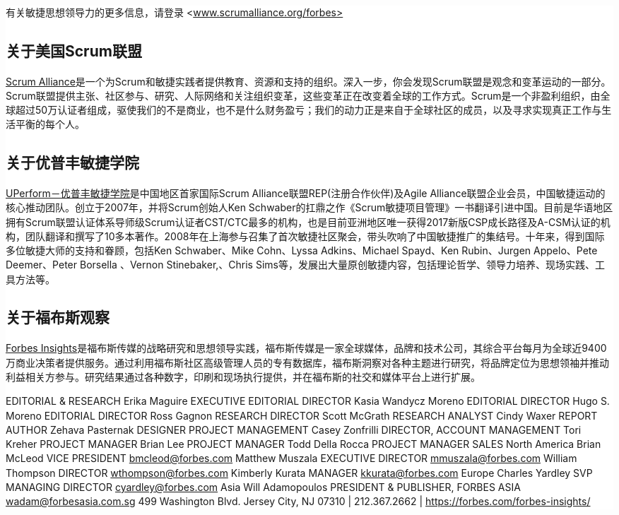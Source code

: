 有关敏捷思想领导力的更多信息，请登录 <www.scrumalliance.org/forbes>

## 关于美国Scrum联盟

[Scrum Alliance](http://www.scrumalliance.org)是一个为Scrum和敏捷实践者提供教育、资源和支持的组织。深入一步，你会发现Scrum联盟是观念和变革运动的一部分。Scrum联盟提供主张、社区参与、研究、人际网络和关注组织变革，这些变革正在改变着全球的工作方式。Scrum是一个非盈利组织，由全球超过50万认证者组成，驱使我们的不是商业，也不是什么财务盈亏；我们的动力正是来自于全球社区的成员，以及寻求实现真正工作与生活平衡的每个人。

## 关于优普丰敏捷学院

[UPerform－优普丰敏捷学院](http://www.uperform.cn)是中国地区首家国际Scrum Alliance联盟REP(注册合作伙伴)及Agile Alliance联盟企业会员，中国敏捷运动的核心推动团队。创立于2007年，并将Scrum创始人Ken Schwaber的扛鼎之作《Scrum敏捷项目管理》一书翻译引进中国。目前是华语地区拥有Scrum联盟认证体系导师级Scrum认证者CST/CTC最多的机构，也是目前亚洲地区唯一获得2017新版CSP成长路径及A-CSM认证的机构，团队翻译和撰写了10多本著作。2008年在上海参与召集了首次敏捷社区聚会，带头吹响了中国敏捷推广的集结号。十年来，得到国际多位敏捷大师的支持和眷顾，包括Ken Schwaber、Mike Cohn、Lyssa Adkins、Michael Spayd、Ken Rubin、Jurgen Appelo、Pete Deemer、Peter Borsella 、Vernon Stinebaker,、Chris Sims等，发展出大量原创敏捷内容，包括理论哲学、领导力培养、现场实践、工具方法等。

## 关于福布斯观察

[Forbes Insights](https://forbes.com/forbes-insights/)是福布斯传媒的战略研究和思想领导实践，福布斯传媒是一家全球媒体，品牌和技术公司，其综合平台每月为全球近9400万商业决策者提供服务。通过利用福布斯社区高级管理人员的专有数据库，福布斯洞察对各种主题进行研究，将品牌定位为思想领袖并推动利益相关方参与。研究结果通过各种数字，印刷和现场执行提供，并在福布斯的社交和媒体平台上进行扩展。

EDITORIAL & RESEARCH
Erika Maguire
EXECUTIVE EDITORIAL DIRECTOR
Kasia Wandycz Moreno EDITORIAL DIRECTOR Hugo S. Moreno EDITORIAL DIRECTOR
Ross Gagnon RESEARCH DIRECTOR
Scott McGrath RESEARCH ANALYST
Cindy Waxer REPORT AUTHOR
Zehava Pasternak DESIGNER
PROJECT MANAGEMENT
Casey Zonfrilli
DIRECTOR, ACCOUNT MANAGEMENT
Tori Kreher
PROJECT MANAGER
Brian Lee
PROJECT MANAGER
Todd Della Rocca
PROJECT MANAGER
SALES
North America
Brian McLeod VICE PRESIDENT bmcleod@forbes.com
Matthew Muszala EXECUTIVE DIRECTOR mmuszala@forbes.com
William Thompson DIRECTOR wthompson@forbes.com
Kimberly Kurata MANAGER kkurata@forbes.com
Europe
Charles Yardley SVP MANAGING DIRECTOR cyardley@forbes.com
Asia
Will Adamopoulos
PRESIDENT & PUBLISHER, FORBES ASIA
wadam@forbesasia.com.sg
499 Washington Blvd. Jersey City, NJ 07310 | 212.367.2662 | https://forbes.com/forbes-insights/